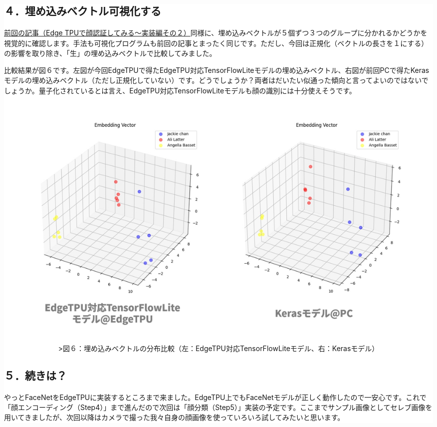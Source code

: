 ## ４．埋め込みベクトル可視化する

[前回の記事（Edge TPUで顔認証してみる～実装編その２）](https://www.soliton-cyber.com/blog/edgetpu-facedetection-2)同様に、埋め込みベクトルが５個ずつ３つのグループに分かれるかどうかを視覚的に確認します。手法も可視化プログラムも前回の記事とまったく同じです。ただし、今回は正規化（ベクトルの長さを１にする）の影響を取り除き、「生」の埋め込みベクトルで比較してみました。

比較結果が図６です。左図が今回EdgeTPUで得たEdgeTPU対応TensorFlowLiteモデルの埋め込みベクトル、右図が前回PCで得たKerasモデルの埋め込みベクトル（ただし正規化していない）です。どうでしょうか？両者はだいたい似通った傾向と言ってよいのではないでしょうか。量子化されているとは言え、EdgeTPU対応TensorFlowLiteモデルも顔の識別には十分使えそうです。

![図６：埋め込みベクトルの分布比較](images/Fig-6.png  "図６：埋め込みベクトルの分布比較")
<center>
>図６：埋め込みベクトルの分布比較（左：EdgeTPU対応TensorFlowLiteモデル、右：Kerasモデル）
</center>

## ５．続きは？

やっとFaceNetをEdgeTPUに実装するところまで来ました。EdgeTPU上でもFaceNetモデルが正しく動作したので一安心です。これで「顔エンコーディング（Step4）」まで進んだので次回は「顔分類（Step5）」実装の予定です。ここまでサンプル画像としてセレブ画像を用いてきましたが、次回以降はカメラで撮った我々自身の顔画像を使っていろいろ試してみたいと思います。


